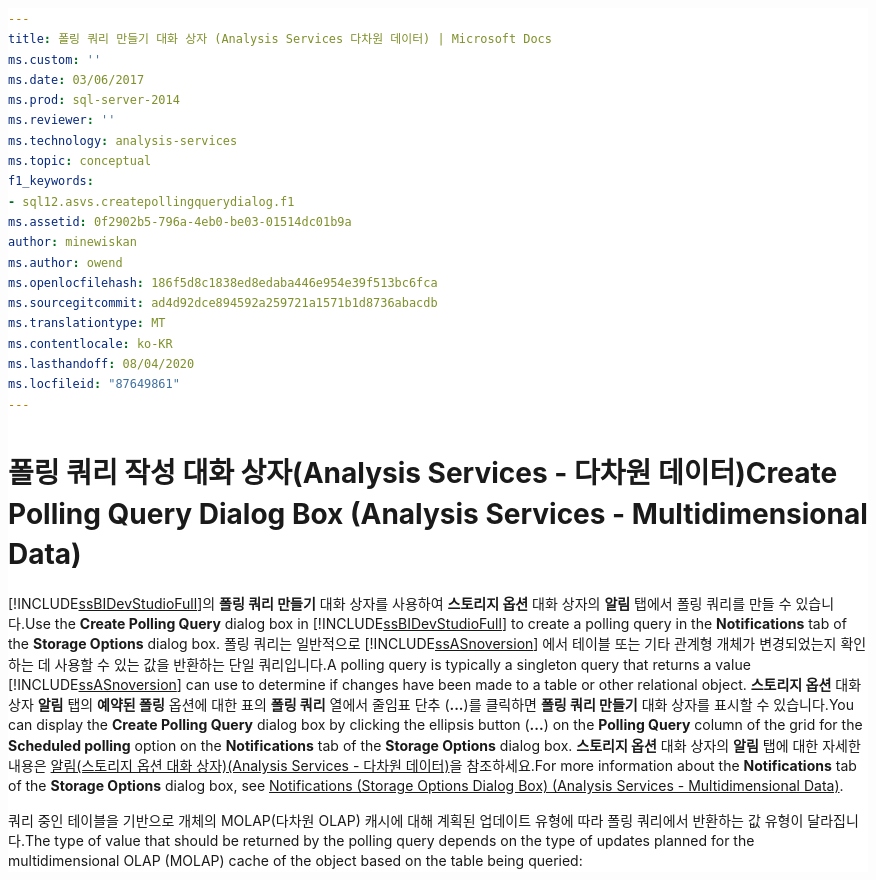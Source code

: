 ```yaml
---
title: 폴링 쿼리 만들기 대화 상자 (Analysis Services 다차원 데이터) | Microsoft Docs
ms.custom: ''
ms.date: 03/06/2017
ms.prod: sql-server-2014
ms.reviewer: ''
ms.technology: analysis-services
ms.topic: conceptual
f1_keywords:
- sql12.asvs.createpollingquerydialog.f1
ms.assetid: 0f2902b5-796a-4eb0-be03-01514dc01b9a
author: minewiskan
ms.author: owend
ms.openlocfilehash: 186f5d8c1838ed8edaba446e954e39f513bc6fca
ms.sourcegitcommit: ad4d92dce894592a259721a1571b1d8736abacdb
ms.translationtype: MT
ms.contentlocale: ko-KR
ms.lasthandoff: 08/04/2020
ms.locfileid: "87649861"
---
```

# <a name="create-polling-query-dialog-box-analysis-services---multidimensional-data"></a><span data-ttu-id="a3a56-102">폴링 쿼리 작성 대화 상자(Analysis Services - 다차원 데이터)</span><span class="sxs-lookup"><span data-stu-id="a3a56-102">Create Polling Query Dialog Box (Analysis Services - Multidimensional Data)</span></span>
  <span data-ttu-id="a3a56-103">[!INCLUDE[ssBIDevStudioFull](../includes/ssbidevstudiofull-md.md)]의 **폴링 쿼리 만들기** 대화 상자를 사용하여 **스토리지 옵션** 대화 상자의 **알림** 탭에서 폴링 쿼리를 만들 수 있습니다.</span><span class="sxs-lookup"><span data-stu-id="a3a56-103">Use the **Create Polling Query** dialog box in [!INCLUDE[ssBIDevStudioFull](../includes/ssbidevstudiofull-md.md)] to create a polling query in the **Notifications** tab of the **Storage Options** dialog box.</span></span> <span data-ttu-id="a3a56-104">폴링 쿼리는 일반적으로 [!INCLUDE[ssASnoversion](../includes/ssasnoversion-md.md)] 에서 테이블 또는 기타 관계형 개체가 변경되었는지 확인하는 데 사용할 수 있는 값을 반환하는 단일 쿼리입니다.</span><span class="sxs-lookup"><span data-stu-id="a3a56-104">A polling query is typically a singleton query that returns a value [!INCLUDE[ssASnoversion](../includes/ssasnoversion-md.md)] can use to determine if changes have been made to a table or other relational object.</span></span> <span data-ttu-id="a3a56-105">**스토리지 옵션** 대화 상자 **알림** 탭의 **예약된 폴링** 옵션에 대한 표의 **폴링 쿼리** 열에서 줄임표 단추 (**...**)를 클릭하면 **폴링 쿼리 만들기** 대화 상자를 표시할 수 있습니다.</span><span class="sxs-lookup"><span data-stu-id="a3a56-105">You can display the **Create Polling Query** dialog box by clicking the ellipsis button (**...**) on the **Polling Query** column of the grid for the **Scheduled polling** option on the **Notifications** tab of the **Storage Options** dialog box.</span></span> <span data-ttu-id="a3a56-106">**스토리지 옵션** 대화 상자의 **알림** 탭에 대한 자세한 내용은 [알림&#40;스토리지 옵션 대화 상자&#41;&#40;Analysis Services - 다차원 데이터&#41;](notifications-storage-options-dialog-analysis-services-multidimensional-data.md)을 참조하세요.</span><span class="sxs-lookup"><span data-stu-id="a3a56-106">For more information about the **Notifications** tab of the **Storage Options** dialog box, see [Notifications &#40;Storage Options Dialog Box&#41; &#40;Analysis Services - Multidimensional Data&#41;](notifications-storage-options-dialog-analysis-services-multidimensional-data.md).</span></span>  
  
 <span data-ttu-id="a3a56-107">쿼리 중인 테이블을 기반으로 개체의 MOLAP(다차원 OLAP) 캐시에 대해 계획된 업데이트 유형에 따라 폴링 쿼리에서 반환하는 값 유형이 달라집니다.</span><span class="sxs-lookup"><span data-stu-id="a3a56-107">The type of value that should be returned by the polling query depends on the type of updates planned for the multidimensional OLAP (MOLAP) cache of the object based on the table being queried:</span></span>  
  